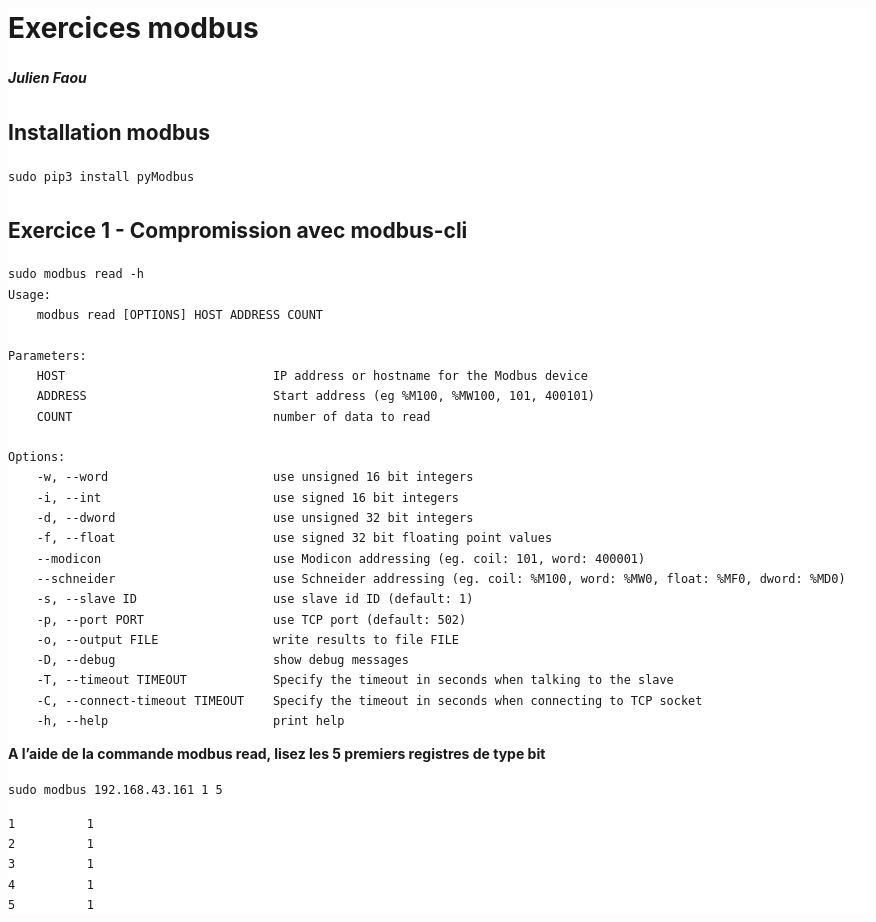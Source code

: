 # Exercices modbus
##### Julien Faou  

## Installation modbus

```
sudo pip3 install pyModbus
```

## Exercice 1 - Compromission avec modbus-cli

```
sudo modbus read -h
Usage:
    modbus read [OPTIONS] HOST ADDRESS COUNT

Parameters:
    HOST                             IP address or hostname for the Modbus device
    ADDRESS                          Start address (eg %M100, %MW100, 101, 400101)
    COUNT                            number of data to read

Options:
    -w, --word                       use unsigned 16 bit integers
    -i, --int                        use signed 16 bit integers
    -d, --dword                      use unsigned 32 bit integers
    -f, --float                      use signed 32 bit floating point values
    --modicon                        use Modicon addressing (eg. coil: 101, word: 400001)
    --schneider                      use Schneider addressing (eg. coil: %M100, word: %MW0, float: %MF0, dword: %MD0)
    -s, --slave ID                   use slave id ID (default: 1)
    -p, --port PORT                  use TCP port (default: 502)
    -o, --output FILE                write results to file FILE
    -D, --debug                      show debug messages
    -T, --timeout TIMEOUT            Specify the timeout in seconds when talking to the slave
    -C, --connect-timeout TIMEOUT    Specify the timeout in seconds when connecting to TCP socket
    -h, --help                       print help
```

__A l’aide de la commande modbus read, lisez les 5 premiers registres de type bit__

```
sudo modbus 192.168.43.161 1 5
```
```
1          1
2          1
3          1
4          1
5          1
```
